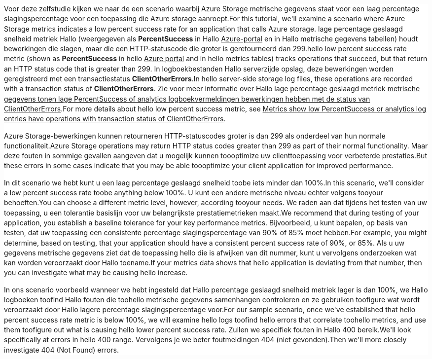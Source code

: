 <span data-ttu-id="044d2-132">Voor deze zelfstudie kijken we naar de een scenario waarbij Azure Storage metrische gegevens staat voor een laag percentage slagingspercentage voor een toepassing die Azure storage aanroept.</span><span class="sxs-lookup"><span data-stu-id="044d2-132">For this tutorial, we'll examine a scenario where Azure Storage metrics indicates a low percent success rate for an application that calls Azure storage.</span></span> <span data-ttu-id="044d2-133">lage percentage geslaagd snelheid metriek Hallo (weergegeven als **PercentSuccess** in Hallo [Azure-portal](https://portal.azure.com) en in Hallo metrische gegevens tabellen) houdt bewerkingen die slagen, maar die een HTTP-statuscode die groter is geretourneerd dan 299.</span><span class="sxs-lookup"><span data-stu-id="044d2-133">hello low percent success rate metric (shown as **PercentSuccess** in hello [Azure portal](https://portal.azure.com) and in hello metrics tables) tracks operations that succeed, but that return an HTTP status code that is greater than 299.</span></span> <span data-ttu-id="044d2-134">In logboekbestanden Hallo serverzijde opslag, deze bewerkingen worden geregistreerd met een transactiestatus **ClientOtherErrors**.</span><span class="sxs-lookup"><span data-stu-id="044d2-134">In hello server-side storage log files, these operations are recorded with a transaction status of **ClientOtherErrors**.</span></span> <span data-ttu-id="044d2-135">Zie voor meer informatie over Hallo lage percentage geslaagd metriek [metrische gegevens tonen lage PercentSuccess of analytics logboekvermeldingen bewerkingen hebben met de status van ClientOtherErrors](storage-monitoring-diagnosing-troubleshooting.md#metrics-show-low-percent-success).</span><span class="sxs-lookup"><span data-stu-id="044d2-135">For more details about hello low percent success metric, see [Metrics show low PercentSuccess or analytics log entries have operations with transaction status of ClientOtherErrors](storage-monitoring-diagnosing-troubleshooting.md#metrics-show-low-percent-success).</span></span>

<span data-ttu-id="044d2-136">Azure Storage-bewerkingen kunnen retourneren HTTP-statuscodes groter is dan 299 als onderdeel van hun normale functionaliteit.</span><span class="sxs-lookup"><span data-stu-id="044d2-136">Azure Storage operations may return HTTP status codes greater than 299 as part of their normal functionality.</span></span> <span data-ttu-id="044d2-137">Maar deze fouten in sommige gevallen aangeven dat u mogelijk kunnen toooptimize uw clienttoepassing voor verbeterde prestaties.</span><span class="sxs-lookup"><span data-stu-id="044d2-137">But these errors in some cases indicate that you may be able toooptimize your client application for improved performance.</span></span>

<span data-ttu-id="044d2-138">In dit scenario we hebt kunt u een laag percentage geslaagd snelheid toobe iets minder dan 100%.</span><span class="sxs-lookup"><span data-stu-id="044d2-138">In this scenario, we'll consider a low percent success rate toobe anything below 100%.</span></span> <span data-ttu-id="044d2-139">U kunt een andere metrische niveau echter volgens tooyour behoeften.</span><span class="sxs-lookup"><span data-stu-id="044d2-139">You can choose a different metric level, however, according tooyour needs.</span></span> <span data-ttu-id="044d2-140">We raden aan dat tijdens het testen van uw toepassing, u een tolerantie basislijn voor uw belangrijkste prestatiemetrieken maakt.</span><span class="sxs-lookup"><span data-stu-id="044d2-140">We recommend that during testing of your application, you establish a baseline tolerance for your key performance metrics.</span></span> <span data-ttu-id="044d2-141">Bijvoorbeeld, u kunt bepalen, op basis van testen, dat uw toepassing een consistente percentage slagingspercentage van 90% of 85% moet hebben.</span><span class="sxs-lookup"><span data-stu-id="044d2-141">For example, you might determine, based on testing, that your application should have a consistent percent success rate of 90%, or 85%.</span></span> <span data-ttu-id="044d2-142">Als u uw gegevens metrische gegevens ziet dat de toepassing hello die is afwijken van dit nummer, kunt u vervolgens onderzoeken wat kan worden veroorzaakt door Hallo toename.</span><span class="sxs-lookup"><span data-stu-id="044d2-142">If your metrics data shows that hello application is deviating from that number, then you can investigate what may be causing hello increase.</span></span>

<span data-ttu-id="044d2-143">In ons scenario voorbeeld wanneer we hebt ingesteld dat Hallo percentage geslaagd snelheid metriek lager is dan 100%, we Hallo logboeken toofind Hallo fouten die toohello metrische gegevens samenhangen controleren en ze gebruiken toofigure wat wordt veroorzaakt door Hallo lagere percentage slagingspercentage voor.</span><span class="sxs-lookup"><span data-stu-id="044d2-143">For our sample scenario, once we've established that hello percent success rate metric is below 100%, we will examine hello logs toofind hello errors that correlate toohello metrics, and use them toofigure out what is causing hello lower percent success rate.</span></span> <span data-ttu-id="044d2-144">Zullen we specifiek fouten in Hallo 400 bereik.</span><span class="sxs-lookup"><span data-stu-id="044d2-144">We'll look specifically at errors in hello 400 range.</span></span> <span data-ttu-id="044d2-145">Vervolgens je we beter foutmeldingen 404 (niet gevonden).</span><span class="sxs-lookup"><span data-stu-id="044d2-145">Then we'll more closely investigate 404 (Not Found) errors.</span></span>

